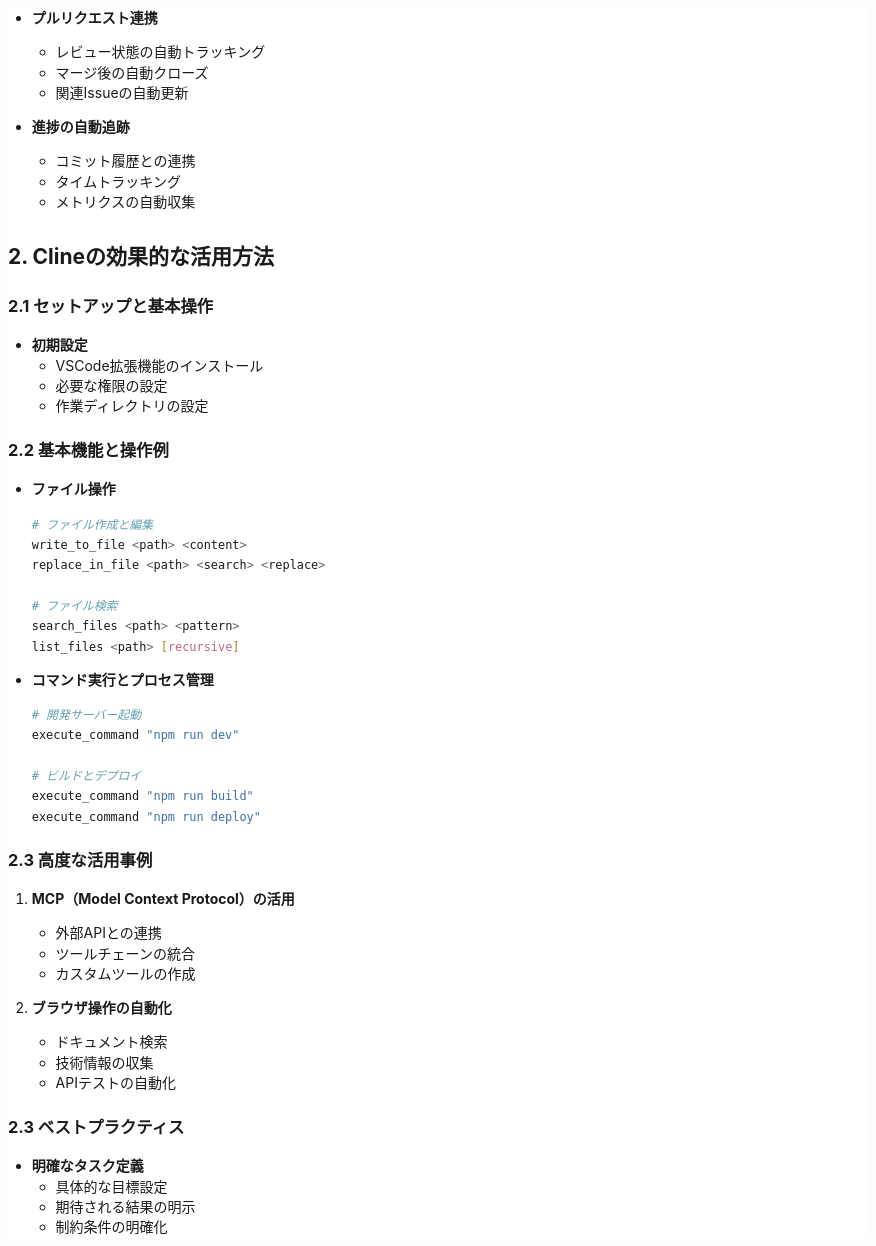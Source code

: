 - **プルリクエスト連携**
  - レビュー状態の自動トラッキング
  - マージ後の自動クローズ
  - 関連Issueの自動更新

- **進捗の自動追跡**
  - コミット履歴との連携
  - タイムトラッキング
  - メトリクスの自動収集

## 2. Clineの効果的な活用方法

### 2.1 セットアップと基本操作
- **初期設定**
  - VSCode拡張機能のインストール
  - 必要な権限の設定
  - 作業ディレクトリの設定

### 2.2 基本機能と操作例
- **ファイル操作**
  ```bash
  # ファイル作成と編集
  write_to_file <path> <content>
  replace_in_file <path> <search> <replace>
  
  # ファイル検索
  search_files <path> <pattern>
  list_files <path> [recursive]
  ```

- **コマンド実行とプロセス管理**
  ```bash
  # 開発サーバー起動
  execute_command "npm run dev"
  
  # ビルドとデプロイ
  execute_command "npm run build"
  execute_command "npm run deploy"
  ```

### 2.3 高度な活用事例
1. **MCP（Model Context Protocol）の活用**
   - 外部APIとの連携
   - ツールチェーンの統合
   - カスタムツールの作成

2. **ブラウザ操作の自動化**
   - ドキュメント検索
   - 技術情報の収集
   - APIテストの自動化

### 2.3 ベストプラクティス
- **明確なタスク定義**
  - 具体的な目標設定
  - 期待される結果の明示
  - 制約条件の明確化
